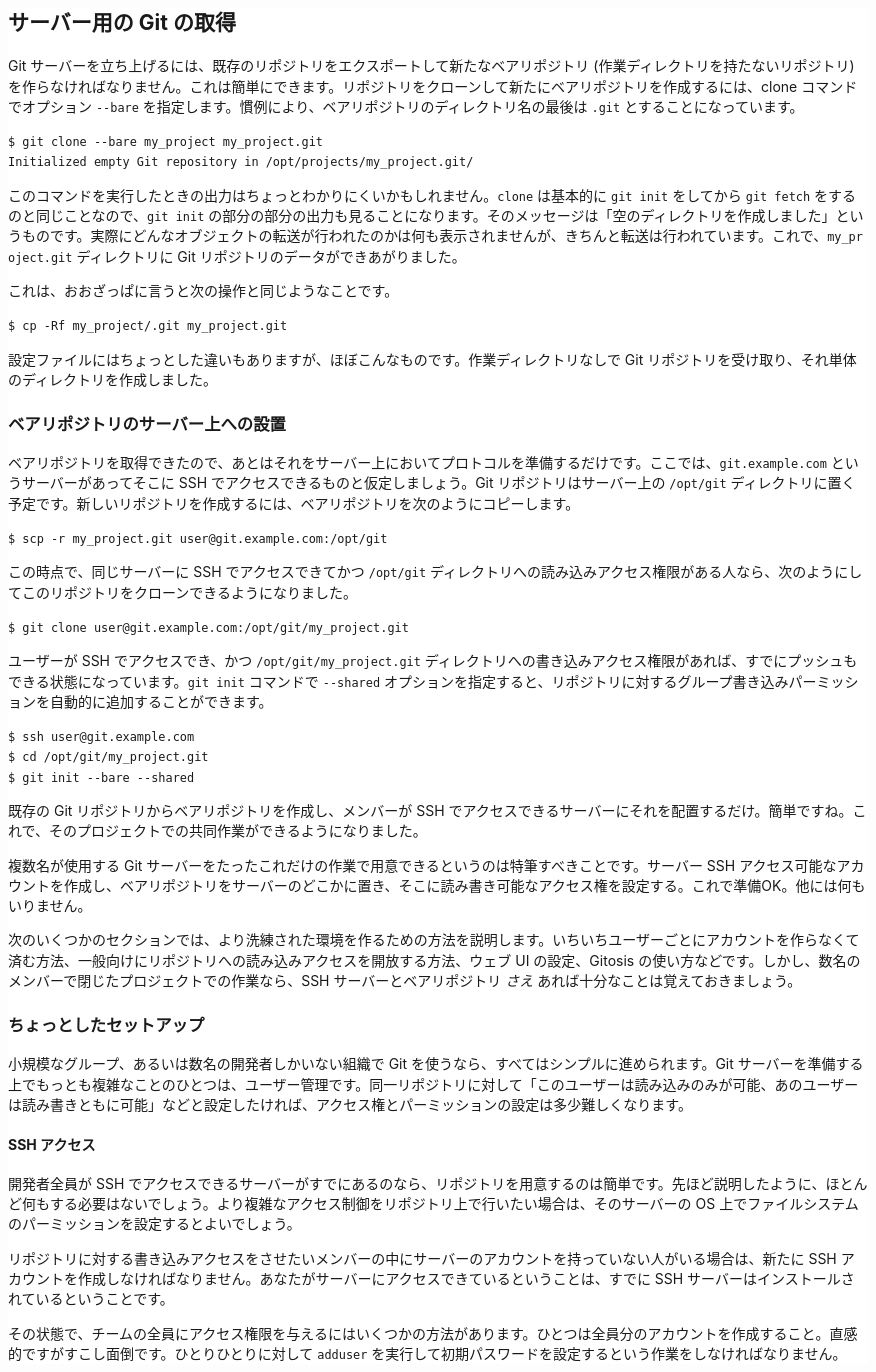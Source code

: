 ## サーバー用の Git の取得 ##

Git サーバーを立ち上げるには、既存のリポジトリをエクスポートして新たなベアリポジトリ (作業ディレクトリを持たないリポジトリ) を作らなければなりません。これは簡単にできます。リポジトリをクローンして新たにベアリポジトリを作成するには、clone コマンドでオプション `--bare` を指定します。慣例により、ベアリポジトリのディレクトリ名の最後は `.git` とすることになっています。

	$ git clone --bare my_project my_project.git
	Initialized empty Git repository in /opt/projects/my_project.git/

このコマンドを実行したときの出力はちょっとわかりにくいかもしれません。`clone` は基本的に `git init` をしてから `git fetch` をするのと同じことなので、`git init` の部分の部分の出力も見ることになります。そのメッセージは「空のディレクトリを作成しました」というものです。実際にどんなオブジェクトの転送が行われたのかは何も表示されませんが、きちんと転送は行われています。これで、`my_project.git` ディレクトリに Git リポジトリのデータができあがりました。

これは、おおざっぱに言うと次の操作と同じようなことです。

	$ cp -Rf my_project/.git my_project.git

設定ファイルにはちょっとした違いもありますが、ほぼこんなものです。作業ディレクトリなしで Git リポジトリを受け取り、それ単体のディレクトリを作成しました。

### ベアリポジトリのサーバー上への設置 ###

ベアリポジトリを取得できたので、あとはそれをサーバー上においてプロトコルを準備するだけです。ここでは、`git.example.com` というサーバーがあってそこに SSH でアクセスできるものと仮定しましょう。Git リポジトリはサーバー上の `/opt/git` ディレクトリに置く予定です。新しいリポジトリを作成するには、ベアリポジトリを次のようにコピーします。

	$ scp -r my_project.git user@git.example.com:/opt/git

この時点で、同じサーバーに SSH でアクセスできてかつ `/opt/git` ディレクトリへの読み込みアクセス権限がある人なら、次のようにしてこのリポジトリをクローンできるようになりました。

	$ git clone user@git.example.com:/opt/git/my_project.git

ユーザーが SSH でアクセスでき、かつ `/opt/git/my_project.git` ディレクトリへの書き込みアクセス権限があれば、すでにプッシュもできる状態になっています。`git init` コマンドで `--shared` オプションを指定すると、リポジトリに対するグループ書き込みパーミッションを自動的に追加することができます。

	$ ssh user@git.example.com
	$ cd /opt/git/my_project.git
	$ git init --bare --shared

既存の Git リポジトリからベアリポジトリを作成し、メンバーが SSH でアクセスできるサーバーにそれを配置するだけ。簡単ですね。これで、そのプロジェクトでの共同作業ができるようになりました。

複数名が使用する Git サーバーをたったこれだけの作業で用意できるというのは特筆すべきことです。サーバー SSH アクセス可能なアカウントを作成し、ベアリポジトリをサーバーのどこかに置き、そこに読み書き可能なアクセス権を設定する。これで準備OK。他には何もいりません。

次のいくつかのセクションでは、より洗練された環境を作るための方法を説明します。いちいちユーザーごとにアカウントを作らなくて済む方法、一般向けにリポジトリへの読み込みアクセスを開放する方法、ウェブ UI の設定、Gitosis の使い方などです。しかし、数名のメンバーで閉じたプロジェクトでの作業なら、SSH サーバーとベアリポジトリ _さえ_ あれば十分なことは覚えておきましょう。

### ちょっとしたセットアップ ###

小規模なグループ、あるいは数名の開発者しかいない組織で Git を使うなら、すべてはシンプルに進められます。Git サーバーを準備する上でもっとも複雑なことのひとつは、ユーザー管理です。同一リポジトリに対して「このユーザーは読み込みのみが可能、あのユーザーは読み書きともに可能」などと設定したければ、アクセス権とパーミッションの設定は多少難しくなります。

#### SSH アクセス ####

開発者全員が SSH でアクセスできるサーバーがすでにあるのなら、リポジトリを用意するのは簡単です。先ほど説明したように、ほとんど何もする必要はないでしょう。より複雑なアクセス制御をリポジトリ上で行いたい場合は、そのサーバーの OS 上でファイルシステムのパーミッションを設定するとよいでしょう。

リポジトリに対する書き込みアクセスをさせたいメンバーの中にサーバーのアカウントを持っていない人がいる場合は、新たに SSH アカウントを作成しなければなりません。あなたがサーバーにアクセスできているということは、すでに SSH サーバーはインストールされているということです。

その状態で、チームの全員にアクセス権限を与えるにはいくつかの方法があります。ひとつは全員分のアカウントを作成すること。直感的ですがすこし面倒です。ひとりひとりに対して `adduser` を実行して初期パスワードを設定するという作業をしなければなりません。
